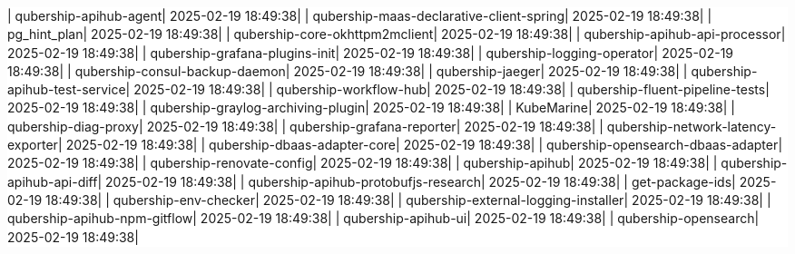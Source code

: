 | qubership-apihub-agent| 2025-02-19 18:49:38|
| qubership-maas-declarative-client-spring| 2025-02-19 18:49:38|
| pg_hint_plan| 2025-02-19 18:49:38|
| qubership-core-okhttpm2mclient| 2025-02-19 18:49:38|
| qubership-apihub-api-processor| 2025-02-19 18:49:38|
| qubership-grafana-plugins-init| 2025-02-19 18:49:38|
| qubership-logging-operator| 2025-02-19 18:49:38|
| qubership-consul-backup-daemon| 2025-02-19 18:49:38|
| qubership-jaeger| 2025-02-19 18:49:38|
| qubership-apihub-test-service| 2025-02-19 18:49:38|
| qubership-workflow-hub| 2025-02-19 18:49:38|
| qubership-fluent-pipeline-tests| 2025-02-19 18:49:38|
| qubership-graylog-archiving-plugin| 2025-02-19 18:49:38|
| KubeMarine| 2025-02-19 18:49:38|
| qubership-diag-proxy| 2025-02-19 18:49:38|
| qubership-grafana-reporter| 2025-02-19 18:49:38|
| qubership-network-latency-exporter| 2025-02-19 18:49:38|
| qubership-dbaas-adapter-core| 2025-02-19 18:49:38|
| qubership-opensearch-dbaas-adapter| 2025-02-19 18:49:38|
| qubership-renovate-config| 2025-02-19 18:49:38|
| qubership-apihub| 2025-02-19 18:49:38|
| qubership-apihub-api-diff| 2025-02-19 18:49:38|
| qubership-apihub-protobufjs-research| 2025-02-19 18:49:38|
| get-package-ids| 2025-02-19 18:49:38|
| qubership-env-checker| 2025-02-19 18:49:38|
| qubership-external-logging-installer| 2025-02-19 18:49:38|
| qubership-apihub-npm-gitflow| 2025-02-19 18:49:38|
| qubership-apihub-ui| 2025-02-19 18:49:38|
| qubership-opensearch| 2025-02-19 18:49:38|

